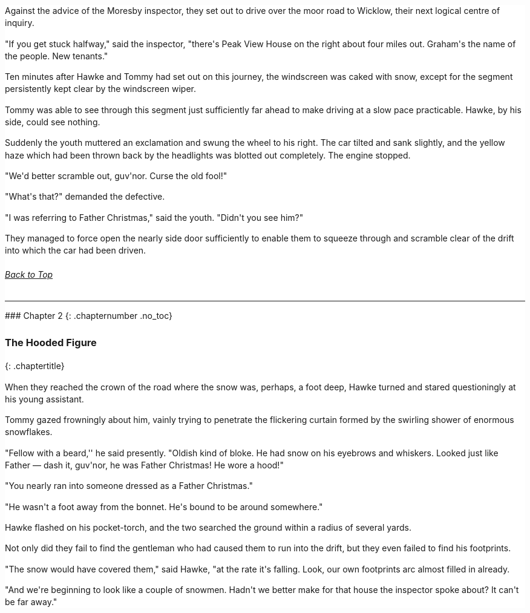 Against the advice of the Moresby inspector, they set out to drive over the moor road to Wicklow, their next logical centre of inquiry.

&quot;If you get stuck halfway,&quot; said the inspector, &quot;there&#39;s Peak View House on the right about four miles out. Graham&#39;s the name of the people. New tenants.&quot;

Ten minutes after Hawke and Tommy had set out on this journey, the windscreen was caked with snow, except for the segment persistently kept clear by the windscreen wiper.

Tommy was able to see through this segment just sufficiently far ahead to make driving at a slow pace practicable. Hawke, by his side, could see nothing.

Suddenly the youth muttered an exclamation and swung the wheel to his right. The car tilted and sank slightly, and the yellow haze which had been thrown back by the headlights was blotted out completely. The engine stopped.

&quot;We&#39;d better scramble out, guv&#39;nor. Curse the old fool!&quot;

&quot;What&#39;s that?&quot; demanded the defective.

&quot;I was referring to Father Christmas,&quot; said the youth. &quot;Didn&#39;t you see him?&quot;

They managed to force open the nearly side door sufficiently to enable them to squeeze through and scramble clear of the drift into which the car had been driven.

<h6 class="btt"><a href="#top">Back to Top</a></h6>

<hr>
### Chapter 2
{: .chapternumber .no_toc}

### The Hooded Figure
{: .chaptertitle}

When they reached the crown of the road where the snow was, perhaps, a foot deep, Hawke turned and stared questioningly at his young assistant.

Tommy gazed frowningly about him, vainly trying to penetrate the flickering curtain formed by the swirling shower of enormous snowflakes.

&quot;Fellow with a beard,&#39;&#39; he said presently. &quot;Oldish kind of bloke. He had snow on his eyebrows and whiskers. Looked just like Father  —  dash it, guv&#39;nor, he was Father Christmas! He wore a hood!&quot;

&quot;You nearly ran into someone dressed as a Father Christmas.&quot;

&quot;He wasn&#39;t a foot away from the bonnet. He&#39;s bound to be around somewhere.&quot;

Hawke flashed on his pocket-torch, and the two searched the ground within a radius of several yards.

Not only did they fail to find the gentleman who had caused them to run into the drift, but they even failed to find his footprints.

&quot;The snow would have covered them,&quot; said Hawke, &quot;at the rate it&#39;s falling. Look, our own footprints arc almost filled in already.

&quot;And we&#39;re beginning to look like a couple of snowmen. Hadn&#39;t we better make for that house the inspector spoke about? It can&#39;t be far away.&quot;

